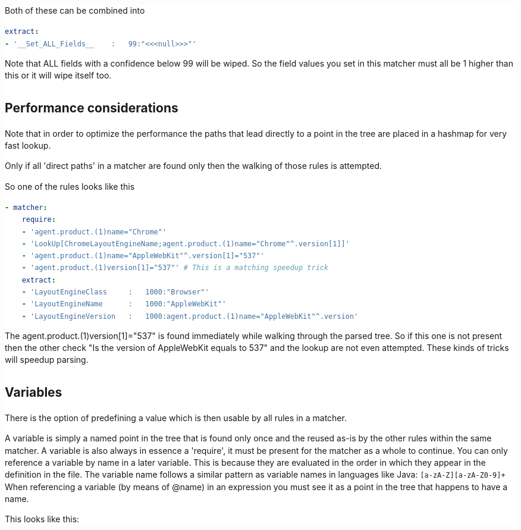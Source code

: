 Both of these can be combined into

```yaml
extract:
- '__Set_ALL_Fields__    :   99:"<<<null>>>"'
```

Note that ALL fields with a confidence below 99 will be wiped. So the field values you set in this matcher
must all be 1 higher than this or it will wipe itself too.

## Performance considerations
Note that in order to optimize the performance the paths that lead directly to a point in the tree are placed in a
hashmap for very fast lookup.

Only if all 'direct paths' in a matcher are found only then the walking of those rules is attempted.

So one of the rules looks like this

```yaml
- matcher:
    require:
    - 'agent.product.(1)name="Chrome"'
    - 'LookUp[ChromeLayoutEngineName;agent.product.(1)name="Chrome"^.version[1]]'
    - 'agent.product.(1)name="AppleWebKit"^.version[1]="537"'
    - 'agent.product.(1)version[1]="537"' # This is a matching speedup trick
    extract:
    - 'LayoutEngineClass     :   1000:"Browser"'
    - 'LayoutEngineName      :   1000:"AppleWebKit"'
    - 'LayoutEngineVersion   :   1000:agent.product.(1)name="AppleWebKit"^.version'
```

The agent.product.(1)version[1]="537" is found immediately while walking through the parsed tree.
So if this one is not present then the other check "Is the version of AppleWebKit equals to 537"
and the lookup are not even attempted. These kinds of tricks will speedup parsing.

## Variables
There is the option of predefining a value which is then usable by all rules in a matcher.

A variable is simply a named point in the tree that is found only once and the reused as-is by the other rules within the same matcher.
A variable is also always in essence a 'require', it must be present for the matcher as a whole to continue.
You can only reference a variable by name in a later variable. This is because they are evaluated in the order
in which they appear in the definition in the file.
The variable name follows a similar pattern as variable names in languages like Java: ```[a-zA-Z][a-zA-Z0-9]+```
When referencing a variable (by means of @name) in an expression you must see it as a point in the tree that happens to have a name.

This looks like this:
